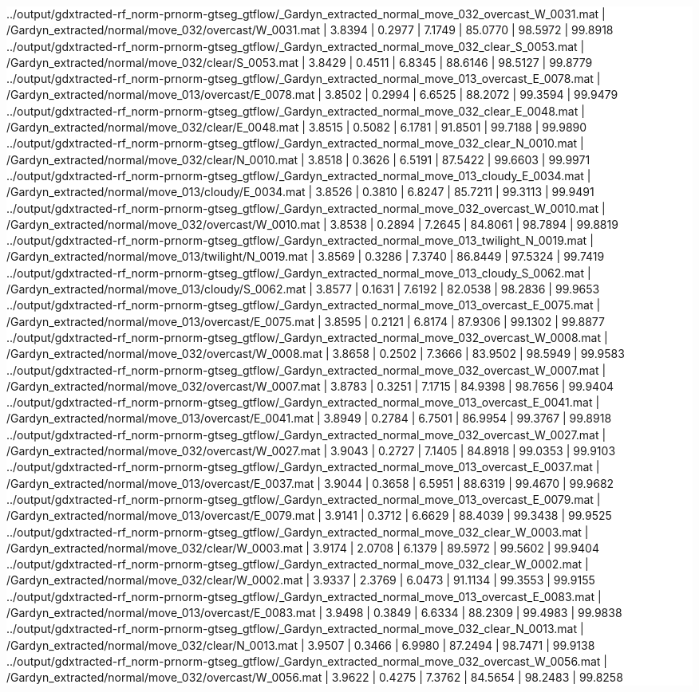 ../output/gdxtracted-rf_norm-prnorm-gtseg_gtflow/_Gardyn_extracted_normal_move_032_overcast_W_0031.mat | /Gardyn_extracted/normal/move_032/overcast/W_0031.mat | 3.8394 | 0.2977 | 7.1749 | 85.0770 | 98.5972 | 99.8918
../output/gdxtracted-rf_norm-prnorm-gtseg_gtflow/_Gardyn_extracted_normal_move_032_clear_S_0053.mat | /Gardyn_extracted/normal/move_032/clear/S_0053.mat | 3.8429 | 0.4511 | 6.8345 | 88.6146 | 98.5127 | 99.8779
../output/gdxtracted-rf_norm-prnorm-gtseg_gtflow/_Gardyn_extracted_normal_move_013_overcast_E_0078.mat | /Gardyn_extracted/normal/move_013/overcast/E_0078.mat | 3.8502 | 0.2994 | 6.6525 | 88.2072 | 99.3594 | 99.9479
../output/gdxtracted-rf_norm-prnorm-gtseg_gtflow/_Gardyn_extracted_normal_move_032_clear_E_0048.mat | /Gardyn_extracted/normal/move_032/clear/E_0048.mat | 3.8515 | 0.5082 | 6.1781 | 91.8501 | 99.7188 | 99.9890
../output/gdxtracted-rf_norm-prnorm-gtseg_gtflow/_Gardyn_extracted_normal_move_032_clear_N_0010.mat | /Gardyn_extracted/normal/move_032/clear/N_0010.mat | 3.8518 | 0.3626 | 6.5191 | 87.5422 | 99.6603 | 99.9971
../output/gdxtracted-rf_norm-prnorm-gtseg_gtflow/_Gardyn_extracted_normal_move_013_cloudy_E_0034.mat | /Gardyn_extracted/normal/move_013/cloudy/E_0034.mat | 3.8526 | 0.3810 | 6.8247 | 85.7211 | 99.3113 | 99.9491
../output/gdxtracted-rf_norm-prnorm-gtseg_gtflow/_Gardyn_extracted_normal_move_032_overcast_W_0010.mat | /Gardyn_extracted/normal/move_032/overcast/W_0010.mat | 3.8538 | 0.2894 | 7.2645 | 84.8061 | 98.7894 | 99.8819
../output/gdxtracted-rf_norm-prnorm-gtseg_gtflow/_Gardyn_extracted_normal_move_013_twilight_N_0019.mat | /Gardyn_extracted/normal/move_013/twilight/N_0019.mat | 3.8569 | 0.3286 | 7.3740 | 86.8449 | 97.5324 | 99.7419
../output/gdxtracted-rf_norm-prnorm-gtseg_gtflow/_Gardyn_extracted_normal_move_013_cloudy_S_0062.mat | /Gardyn_extracted/normal/move_013/cloudy/S_0062.mat | 3.8577 | 0.1631 | 7.6192 | 82.0538 | 98.2836 | 99.9653
../output/gdxtracted-rf_norm-prnorm-gtseg_gtflow/_Gardyn_extracted_normal_move_013_overcast_E_0075.mat | /Gardyn_extracted/normal/move_013/overcast/E_0075.mat | 3.8595 | 0.2121 | 6.8174 | 87.9306 | 99.1302 | 99.8877
../output/gdxtracted-rf_norm-prnorm-gtseg_gtflow/_Gardyn_extracted_normal_move_032_overcast_W_0008.mat | /Gardyn_extracted/normal/move_032/overcast/W_0008.mat | 3.8658 | 0.2502 | 7.3666 | 83.9502 | 98.5949 | 99.9583
../output/gdxtracted-rf_norm-prnorm-gtseg_gtflow/_Gardyn_extracted_normal_move_032_overcast_W_0007.mat | /Gardyn_extracted/normal/move_032/overcast/W_0007.mat | 3.8783 | 0.3251 | 7.1715 | 84.9398 | 98.7656 | 99.9404
../output/gdxtracted-rf_norm-prnorm-gtseg_gtflow/_Gardyn_extracted_normal_move_013_overcast_E_0041.mat | /Gardyn_extracted/normal/move_013/overcast/E_0041.mat | 3.8949 | 0.2784 | 6.7501 | 86.9954 | 99.3767 | 99.8918
../output/gdxtracted-rf_norm-prnorm-gtseg_gtflow/_Gardyn_extracted_normal_move_032_overcast_W_0027.mat | /Gardyn_extracted/normal/move_032/overcast/W_0027.mat | 3.9043 | 0.2727 | 7.1405 | 84.8918 | 99.0353 | 99.9103
../output/gdxtracted-rf_norm-prnorm-gtseg_gtflow/_Gardyn_extracted_normal_move_013_overcast_E_0037.mat | /Gardyn_extracted/normal/move_013/overcast/E_0037.mat | 3.9044 | 0.3658 | 6.5951 | 88.6319 | 99.4670 | 99.9682
../output/gdxtracted-rf_norm-prnorm-gtseg_gtflow/_Gardyn_extracted_normal_move_013_overcast_E_0079.mat | /Gardyn_extracted/normal/move_013/overcast/E_0079.mat | 3.9141 | 0.3712 | 6.6629 | 88.4039 | 99.3438 | 99.9525
../output/gdxtracted-rf_norm-prnorm-gtseg_gtflow/_Gardyn_extracted_normal_move_032_clear_W_0003.mat | /Gardyn_extracted/normal/move_032/clear/W_0003.mat | 3.9174 | 2.0708 | 6.1379 | 89.5972 | 99.5602 | 99.9404
../output/gdxtracted-rf_norm-prnorm-gtseg_gtflow/_Gardyn_extracted_normal_move_032_clear_W_0002.mat | /Gardyn_extracted/normal/move_032/clear/W_0002.mat | 3.9337 | 2.3769 | 6.0473 | 91.1134 | 99.3553 | 99.9155
../output/gdxtracted-rf_norm-prnorm-gtseg_gtflow/_Gardyn_extracted_normal_move_013_overcast_E_0083.mat | /Gardyn_extracted/normal/move_013/overcast/E_0083.mat | 3.9498 | 0.3849 | 6.6334 | 88.2309 | 99.4983 | 99.9838
../output/gdxtracted-rf_norm-prnorm-gtseg_gtflow/_Gardyn_extracted_normal_move_032_clear_N_0013.mat | /Gardyn_extracted/normal/move_032/clear/N_0013.mat | 3.9507 | 0.3466 | 6.9980 | 87.2494 | 98.7471 | 99.9138
../output/gdxtracted-rf_norm-prnorm-gtseg_gtflow/_Gardyn_extracted_normal_move_032_overcast_W_0056.mat | /Gardyn_extracted/normal/move_032/overcast/W_0056.mat | 3.9622 | 0.4275 | 7.3762 | 84.5654 | 98.2483 | 99.8258